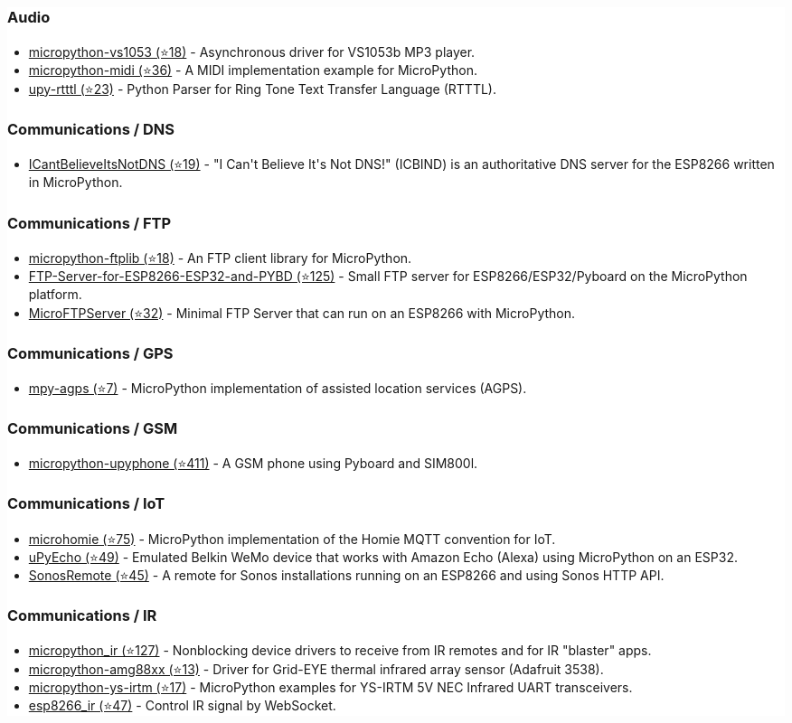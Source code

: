 ### Audio

*   [micropython-vs1053 (⭐18)](https://github.com/peterhinch/micropython-vs1053) - Asynchronous driver for VS1053b MP3 player.
*   [micropython-midi (⭐36)](https://github.com/cjbarnes18/micropython-midi) - A MIDI implementation example for MicroPython.
*   [upy-rtttl (⭐23)](https://github.com/dhylands/upy-rtttl) - Python Parser for Ring Tone Text Transfer Language (RTTTL).

### Communications / DNS

*   [ICantBelieveItsNotDNS (⭐19)](https://github.com/yschaeff/ICantBelieveItsNotDNS) - "I Can't Believe It's Not DNS!" (ICBIND) is an authoritative DNS server for the ESP8266 written in MicroPython.

### Communications / FTP

*   [micropython-ftplib (⭐18)](https://github.com/SpotlightKid/micropython-ftplib) - An FTP client library for MicroPython.
*   [FTP-Server-for-ESP8266-ESP32-and-PYBD (⭐125)](https://github.com/robert-hh/FTP-Server-for-ESP8266-ESP32-and-PYBD) - Small FTP server for ESP8266/ESP32/Pyboard on the MicroPython platform.
*   [MicroFTPServer (⭐32)](https://github.com/cpopp/MicroFTPServer) - Minimal FTP Server that can run on an ESP8266 with MicroPython.

### Communications / GPS

*   [mpy-agps (⭐7)](https://github.com/pulkin/mpy-agps) - MicroPython implementation of assisted location services (AGPS).

### Communications / GSM

*   [micropython-upyphone (⭐411)](https://github.com/jeffmer/micropython-upyphone) - A GSM phone using Pyboard and SIM800l.

### Communications / IoT

*   [microhomie (⭐75)](https://github.com/microhomie/microhomie) - MicroPython implementation of the Homie MQTT convention for IoT.
*   [uPyEcho (⭐49)](https://github.com/lemariva/uPyEcho) - Emulated Belkin WeMo device that works with Amazon Echo (Alexa) using MicroPython on an ESP32.
*   [SonosRemote (⭐45)](https://github.com/foosel/SonosRemote) - A remote for Sonos installations running on an ESP8266 and using Sonos HTTP API.

### Communications / IR

*   [micropython\_ir (⭐127)](https://github.com/peterhinch/micropython_ir) - Nonblocking device drivers to receive from IR remotes and for IR "blaster" apps.
*   [micropython-amg88xx (⭐13)](https://github.com/peterhinch/micropython-amg88xx) - Driver for Grid-EYE thermal infrared array sensor (Adafruit 3538).
*   [micropython-ys-irtm (⭐17)](https://github.com/mcauser/micropython-ys-irtm) - MicroPython examples for YS-IRTM 5V NEC Infrared UART transceivers.
*   [esp8266\_ir (⭐47)](https://github.com/ruoyu0088/esp8266_ir) - Control IR signal by WebSocket.
